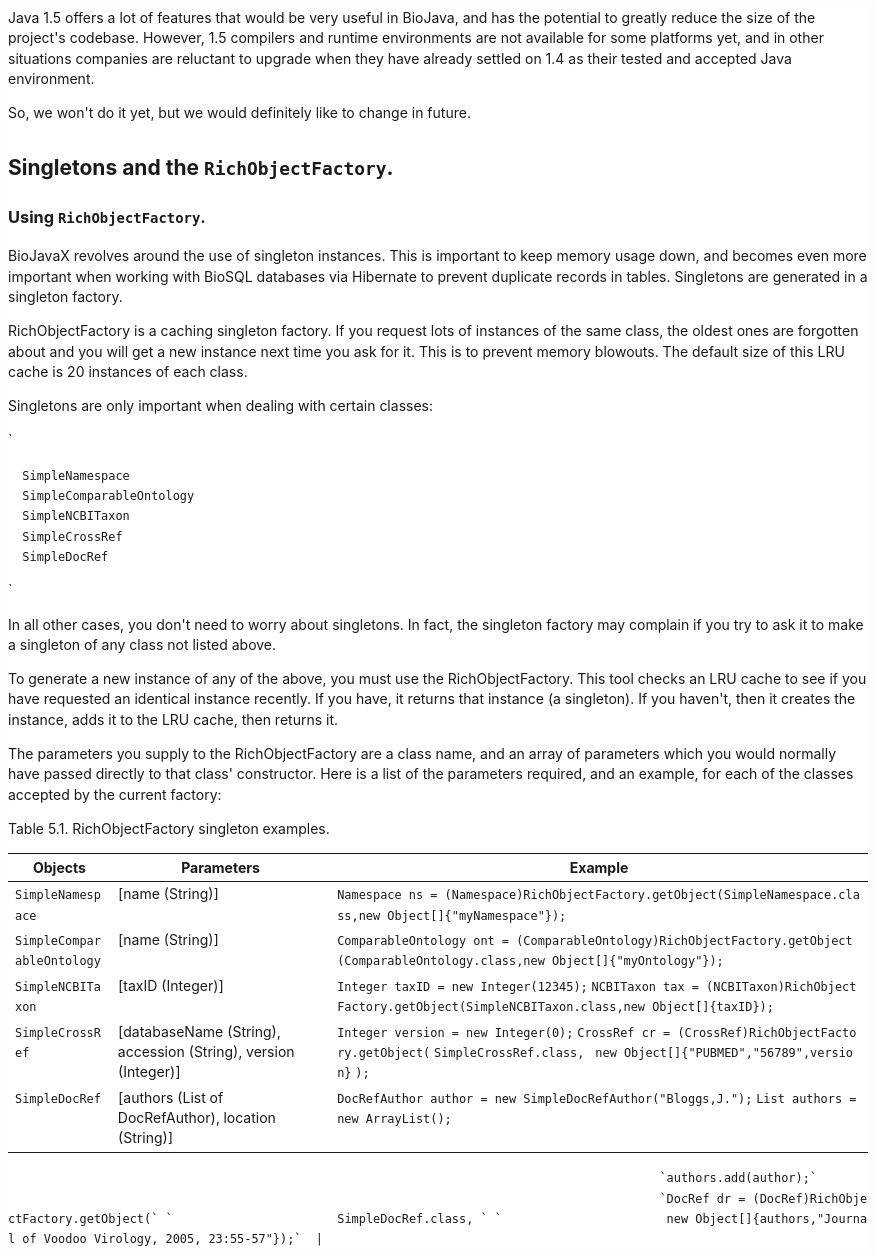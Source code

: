 Java 1.5 offers a lot of features that would be very useful in BioJava,
and has the potential to greatly reduce the size of the project's
codebase. However, 1.5 compilers and runtime environments are not
available for some platforms yet, and in other situations companies are
reluctant to upgrade when they have already settled on 1.4 as their
tested and accepted Java environment.

So, we won't do it yet, but we would definitely like to change in
future.

Singletons and the `RichObjectFactory`.
---------------------------------------

### Using `RichObjectFactory`.

BioJavaX revolves around the use of singleton instances. This is
important to keep memory usage down, and becomes even more important
when working with BioSQL databases via Hibernate to prevent duplicate
records in tables. Singletons are generated in a singleton factory.

RichObjectFactory is a caching singleton factory. If you request lots of
instances of the same class, the oldest ones are forgotten about and you
will get a new instance next time you ask for it. This is to prevent
memory blowouts. The default size of this LRU cache is 20 instances of
each class.

Singletons are only important when dealing with certain classes:

`

      SimpleNamespace
      SimpleComparableOntology
      SimpleNCBITaxon
      SimpleCrossRef
      SimpleDocRef

`

In all other cases, you don't need to worry about singletons. In fact,
the singleton factory may complain if you try to ask it to make a
singleton of any class not listed above.

To generate a new instance of any of the above, you must use the
RichObjectFactory. This tool checks an LRU cache to see if you have
requested an identical instance recently. If you have, it returns that
instance (a singleton). If you haven't, then it creates the instance,
adds it to the LRU cache, then returns it.

The parameters you supply to the RichObjectFactory are a class name, and
an array of parameters which you would normally have passed directly to
that class' constructor. Here is a list of the parameters required, and
an example, for each of the classes accepted by the current factory:

Table 5.1. RichObjectFactory singleton examples.

| Objects                    | Parameters                                                     | Example                                                                                                                                                                                        |
|----------------------------|----------------------------------------------------------------|------------------------------------------------------------------------------------------------------------------------------------------------------------------------------------------------|
| `SimpleNamespace`          | [name (String)]                                                | `Namespace ns = (Namespace)RichObjectFactory.getObject(SimpleNamespace.class,new Object[]{"myNamespace"});`                                                                                    |
| `SimpleComparableOntology` | [name (String)]                                                | `ComparableOntology ont = (ComparableOntology)RichObjectFactory.getObject(ComparableOntology.class,new Object[]{"myOntology"});`                                                               |
| `SimpleNCBITaxon`          | [taxID (Integer)]                                              | `Integer taxID = new Integer(12345);` `NCBITaxon tax = (NCBITaxon)RichObjectFactory.getObject(SimpleNCBITaxon.class,new Object[]{taxID});`                                                     |
| `SimpleCrossRef`           | [databaseName (String), accession (String), version (Integer)] | `Integer version = new Integer(0);` `CrossRef cr = (CrossRef)RichObjectFactory.getObject(` `SimpleCrossRef.class, ` `new Object[]{"PUBMED","56789",version}` `);`                              |
| `SimpleDocRef`             | [authors (List of DocRefAuthor), location (String)]            | `DocRefAuthor author = new SimpleDocRefAuthor("Bloggs,J.");` `List authors = new ArrayList();`                                                                                                 
                                                                                               `authors.add(author);`                                                                                                                                                                          
                                                                                               `DocRef dr = (DocRef)RichObjectFactory.getObject(` `                       SimpleDocRef.class, ` `                       new Object[]{authors,"Journal of Voodoo Virology, 2005, 23:55-57"});`  |

